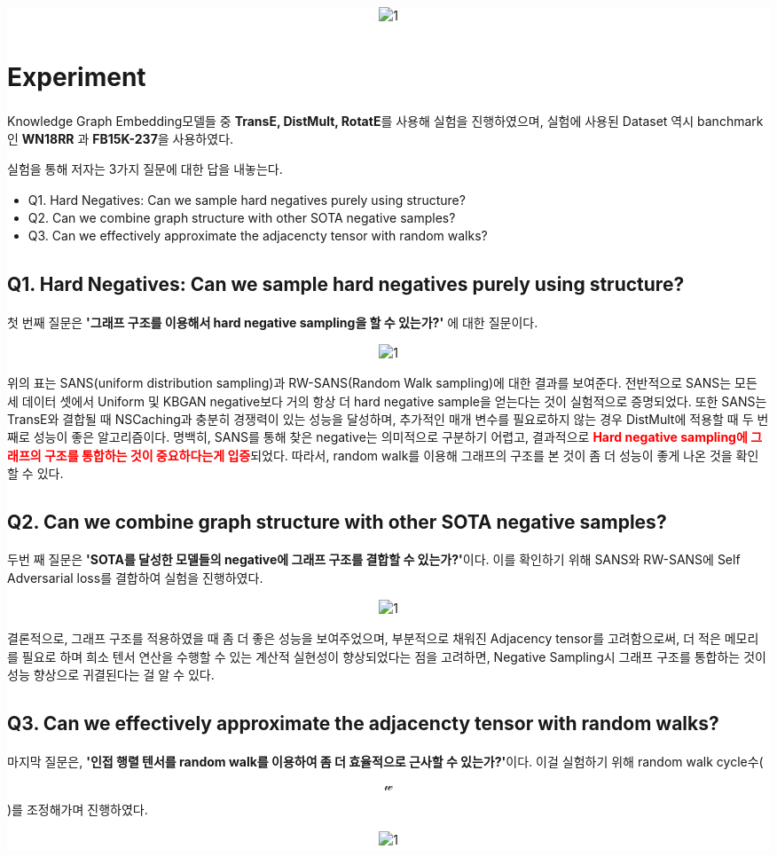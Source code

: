 <p align="center">
<img width="600" alt="1" src="https://github.com/meaningful96/Deep_Learning/assets/111734605/577bb972-6442-45a6-b664-ff49566b4489">
</p>


# Experiment

Knowledge Graph Embedding모델들 중 **TransE, DistMult, RotatE**를 사용해 실험을 진행하였으며, 실험에 사용된 Dataset 역시 banchmark인 **WN18RR** 과 **FB15K-237**을 사용하였다.

실험을 통해 저자는 3가지 질문에 대한 답을 내놓는다.

- Q1. Hard Negatives: Can we sample hard negatives purely using structure?
- Q2. Can we combine graph structure with other SOTA negative samples?
- Q3. Can we effectively approximate the adjacencty tensor with random walks?

## Q1. Hard Negatives: Can we sample hard negatives purely using structure?
첫 번째 질문은 <b>'그래프 구조를 이용해서 hard negative sampling을 할 수 있는가?'</b> 에 대한 질문이다.

<p align="center">
<img width="1000" alt="1" src="https://github.com/meaningful96/Deep_Learning/assets/111734605/239716cf-b3b2-47de-a375-e4f2292734a4">
</p>

위의 표는 SANS(uniform distribution sampling)과 RW-SANS(Random Walk sampling)에 대한 결과를 보여준다. 전반적으로 SANS는 모든 세 데이터 셋에서 Uniform 및 KBGAN negative보다 거의 항상 더 hard negative sample을 얻는다는 것이 실험적으로 증명되었다. 또한 SANS는 TransE와 결합될 때 NSCaching과 충분히 경쟁력이 있는 성능을 달성하며, 추가적인 매개 변수를 필요로하지 않는 경우 DistMult에 적용할 때 두 번째로 성능이 좋은 알고리즘이다. 명백히, SANS를 통해 찾은 negative는 의미적으로 구분하기 어렵고, 결과적으로 <span style = "color:red"><b>Hard negative sampling에 그래프의 구조를 통합하는 것이 중요하다는게 입증</b></span>되었다. 따라서, random walk를 이용해 그래프의 구조를 본 것이 좀 더 성능이 좋게 나온 것을 확인할 수 있다.


## Q2. Can we combine graph structure with other SOTA negative samples?
두번 째 질문은 <b>'SOTA를 달성한 모델들의 negative에 그래프 구조를 결합할 수 있는가?'</b>이다. 이를 확인하기 위해 SANS와 RW-SANS에 Self Adversarial loss를 결합하여 실험을 진행하였다.

<p align="center">
<img width="1000" alt="1" src="https://github.com/meaningful96/Deep_Learning/assets/111734605/91f62b93-3044-4a65-a0be-8251a09f0d23">
</p>

결론적으로, 그래프 구조를 적용하였을 때 좀 더 좋은 성능을 보여주었으며, 부분적으로 채워진 Adjacency tensor를 고려함으로써, 더 적은 메모리를 필요로 하며 희소 텐서 연산을 수행할 수 있는 계산적 실현성이 향상되었다는 점을 고려하면, Negative Sampling시 그래프 구조를 통합하는 것이 성능 향상으로 귀결된다는 걸 알 수 있다.

## Q3. Can we effectively approximate the adjacencty tensor with random walks?

마지막 질문은, <b>'인접 행렬 텐서를 random walk를 이용하여 좀 더 효율적으로 근사할 수 있는가?'</b>이다. 이걸 실험하기 위해 random walk cycle수($$\mathcal{w}$$)를 조정해가며 진행하였다.

<p align="center">
<img width="600" alt="1" src="https://github.com/meaningful96/Deep_Learning/assets/111734605/507fe76f-2038-47df-bbdb-e206311c15ae">
</p>
